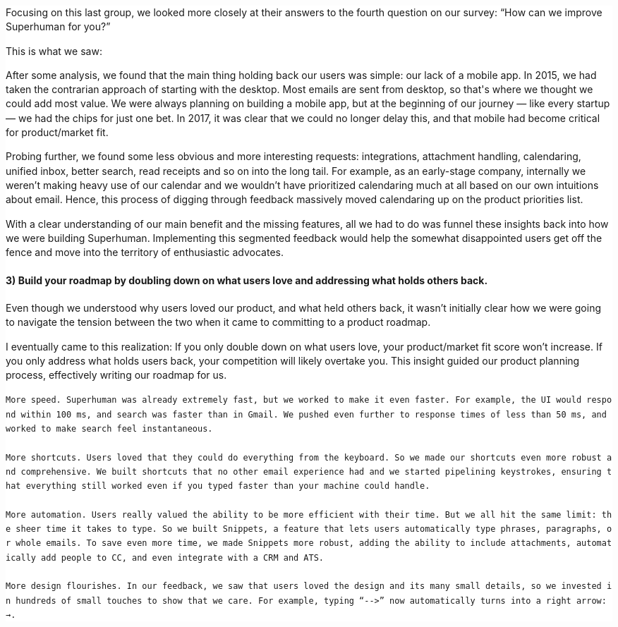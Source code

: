 Focusing on this last group, we looked more closely at their answers to the fourth question on our survey: “How can we improve Superhuman for you?”

This is what we saw:

After some analysis, we found that the main thing holding back our users was simple: our lack of a mobile app. In 2015, we had taken the contrarian approach of starting with the desktop. Most emails are sent from desktop, so that's where we thought we could add most value. We were always planning on building a mobile app, but at the beginning of our journey — like every startup — we had the chips for just one bet. In 2017, it was clear that we could no longer delay this, and that mobile had become critical for product/market fit.

Probing further, we found some less obvious and more interesting requests: integrations, attachment handling, calendaring, unified inbox, better search, read receipts and so on into the long tail. For example, as an early-stage company, internally we weren’t making heavy use of our calendar and we wouldn’t have prioritized calendaring much at all based on our own intuitions about email. Hence, this process of digging through feedback massively moved calendaring up on the product priorities list.

With a clear understanding of our main benefit and the missing features, all we had to do was funnel these insights back into how we were building Superhuman. Implementing this segmented feedback would help the somewhat disappointed users get off the fence and move into the territory of enthusiastic advocates.

#### 3) Build your roadmap by doubling down on what users love and addressing what holds others back.
Even though we understood why users loved our product, and what held others back, it wasn’t initially clear how we were going to navigate the tension between the two when it came to committing to a product roadmap.

I eventually came to this realization: If you only double down on what users love, your product/market fit score won’t increase. If you only address what holds users back, your competition will likely overtake you. This insight guided our product planning process, effectively writing our roadmap for us.

```
More speed. Superhuman was already extremely fast, but we worked to make it even faster. For example, the UI would respond within 100 ms, and search was faster than in Gmail. We pushed even further to response times of less than 50 ms, and worked to make search feel instantaneous.

More shortcuts. Users loved that they could do everything from the keyboard. So we made our shortcuts even more robust and comprehensive. We built shortcuts that no other email experience had and we started pipelining keystrokes, ensuring that everything still worked even if you typed faster than your machine could handle.

More automation. Users really valued the ability to be more efficient with their time. But we all hit the same limit: the sheer time it takes to type. So we built Snippets, a feature that lets users automatically type phrases, paragraphs, or whole emails. To save even more time, we made Snippets more robust, adding the ability to include attachments, automatically add people to CC, and even integrate with a CRM and ATS.

More design flourishes. In our feedback, we saw that users loved the design and its many small details, so we invested in hundreds of small touches to show that we care. For example, typing “-->” now automatically turns into a right arrow: →.
```
